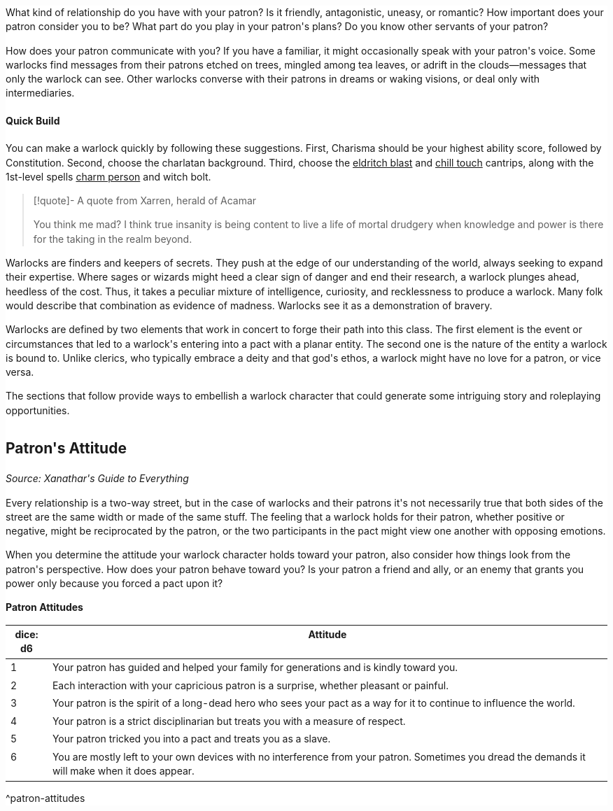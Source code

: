 What kind of relationship do you have with your patron? Is it friendly, antagonistic, uneasy, or romantic? How important does your patron consider you to be? What part do you play in your patron's plans? Do you know other servants of your patron?

How does your patron communicate with you? If you have a familiar, it might occasionally speak with your patron's voice. Some warlocks find messages from their patrons etched on trees, mingled among tea leaves, or adrift in the clouds—messages that only the warlock can see. Other warlocks converse with their patrons in dreams or waking visions, or deal only with intermediaries.

#### Quick Build

You can make a warlock quickly by following these suggestions. First, Charisma should be your highest ability score, followed by Constitution. Second, choose the charlatan background. Third, choose the [eldritch blast](eldritch-blast.md) and [chill touch](chill-touch.md) cantrips, along with the 1st-level spells [charm person](charm-person.md) and witch bolt.

> [!quote]- A quote from Xarren, herald of Acamar  
> 
> You think me mad? I think true insanity is being content to live a life of mortal drudgery when knowledge and power is there for the taking in the realm beyond.

Warlocks are finders and keepers of secrets. They push at the edge of our understanding of the world, always seeking to expand their expertise. Where sages or wizards might heed a clear sign of danger and end their research, a warlock plunges ahead, heedless of the cost. Thus, it takes a peculiar mixture of intelligence, curiosity, and recklessness to produce a warlock. Many folk would describe that combination as evidence of madness. Warlocks see it as a demonstration of bravery.

Warlocks are defined by two elements that work in concert to forge their path into this class. The first element is the event or circumstances that led to a warlock's entering into a pact with a planar entity. The second one is the nature of the entity a warlock is bound to. Unlike clerics, who typically embrace a deity and that god's ethos, a warlock might have no love for a patron, or vice versa.

The sections that follow provide ways to embellish a warlock character that could generate some intriguing story and roleplaying opportunities.

## Patron's Attitude
_Source: Xanathar's Guide to Everything_

Every relationship is a two-way street, but in the case of warlocks and their patrons it's not necessarily true that both sides of the street are the same width or made of the same stuff. The feeling that a warlock holds for their patron, whether positive or negative, might be reciprocated by the patron, or the two participants in the pact might view one another with opposing emotions.

When you determine the attitude your warlock character holds toward your patron, also consider how things look from the patron's perspective. How does your patron behave toward you? Is your patron a friend and ally, or an enemy that grants you power only because you forced a pact upon it?

**Patron Attitudes**

| dice: d6 | Attitude |
|----------|----------|
| 1 | Your patron has guided and helped your family for generations and is kindly toward you. |
| 2 | Each interaction with your capricious patron is a surprise, whether pleasant or painful. |
| 3 | Your patron is the spirit of a long-dead hero who sees your pact as a way for it to continue to influence the world. |
| 4 | Your patron is a strict disciplinarian but treats you with a measure of respect. |
| 5 | Your patron tricked you into a pact and treats you as a slave. |
| 6 | You are mostly left to your own devices with no interference from your patron. Sometimes you dread the demands it will make when it does appear. |
^patron-attitudes
